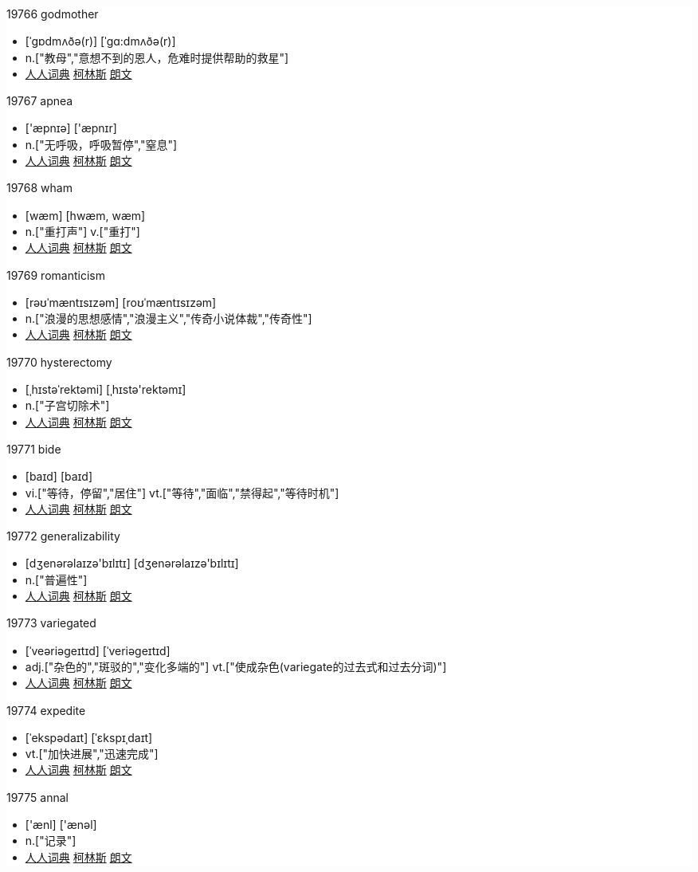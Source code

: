 19766 godmother 
- [ˈgɒdmʌðə(r)]  [ˈgɑ:dmʌðə(r)] 
- n.["教母","意想不到的恩人，危难时提供帮助的救星"]   
- [人人词典](https://www.91dict.com/words?w=godmother) [柯林斯](https://www.collinsdictionary.com/zh/dictionary/english/godmother) [朗文](https://www.ldoceonline.com/dictionary/godmother) 

19767 apnea 
- ['æpnɪə]  ['æpnɪr] 
- n.["无呼吸，呼吸暂停","窒息"]   
- [人人词典](https://www.91dict.com/words?w=apnea) [柯林斯](https://www.collinsdictionary.com/zh/dictionary/english/apnea) [朗文](https://www.ldoceonline.com/dictionary/apnea) 

19768 wham 
- [wæm]  [hwæm, wæm] 
- n.["重打声"]  v.["重打"]   
- [人人词典](https://www.91dict.com/words?w=wham) [柯林斯](https://www.collinsdictionary.com/zh/dictionary/english/wham) [朗文](https://www.ldoceonline.com/dictionary/wham) 

19769 romanticism 
- [rəʊˈmæntɪsɪzəm]  [roʊˈmæntɪsɪzəm] 
- n.["浪漫的思想感情","浪漫主义","传奇小说体裁","传奇性"]   
- [人人词典](https://www.91dict.com/words?w=romanticism) [柯林斯](https://www.collinsdictionary.com/zh/dictionary/english/romanticism) [朗文](https://www.ldoceonline.com/dictionary/romanticism) 

19770 hysterectomy 
- [ˌhɪstəˈrektəmi]  [ˌhɪstə'rektəmɪ] 
- n.["子宫切除术"]   
- [人人词典](https://www.91dict.com/words?w=hysterectomy) [柯林斯](https://www.collinsdictionary.com/zh/dictionary/english/hysterectomy) [朗文](https://www.ldoceonline.com/dictionary/hysterectomy) 

19771 bide 
- [baɪd]  [baɪd] 
- vi.["等待，停留","居住"]  vt.["等待","面临","禁得起","等待时机"]   
- [人人词典](https://www.91dict.com/words?w=bide) [柯林斯](https://www.collinsdictionary.com/zh/dictionary/english/bide) [朗文](https://www.ldoceonline.com/dictionary/bide) 

19772 generalizability 
- [dʒenərəlaɪzə'bɪlɪtɪ]  [dʒenərəlaɪzə'bɪlɪtɪ] 
- n.["普遍性"]   
- [人人词典](https://www.91dict.com/words?w=generalizability) [柯林斯](https://www.collinsdictionary.com/zh/dictionary/english/generalizability) [朗文](https://www.ldoceonline.com/dictionary/generalizability) 

19773 variegated 
- [ˈveəriəgeɪtɪd]  [ˈveriəgeɪtɪd] 
- adj.["杂色的","斑驳的","变化多端的"]  vt.["使成杂色(variegate的过去式和过去分词)"]   
- [人人词典](https://www.91dict.com/words?w=variegated) [柯林斯](https://www.collinsdictionary.com/zh/dictionary/english/variegated) [朗文](https://www.ldoceonline.com/dictionary/variegated) 

19774 expedite 
- [ˈekspədaɪt]  [ˈɛkspɪˌdaɪt] 
- vt.["加快进展","迅速完成"]   
- [人人词典](https://www.91dict.com/words?w=expedite) [柯林斯](https://www.collinsdictionary.com/zh/dictionary/english/expedite) [朗文](https://www.ldoceonline.com/dictionary/expedite) 

19775 annal 
- ['ænl]  ['ænəl] 
- n.["记录"]   
- [人人词典](https://www.91dict.com/words?w=annal) [柯林斯](https://www.collinsdictionary.com/zh/dictionary/english/annal) [朗文](https://www.ldoceonline.com/dictionary/annal) 
